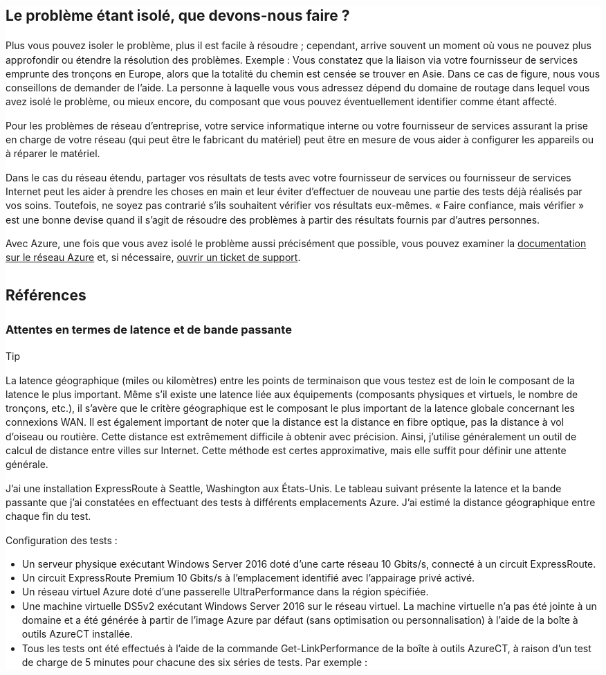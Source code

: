 ## <a name="the-problem-is-isolated-now-what"></a>Le problème étant isolé, que devons-nous faire ?
Plus vous pouvez isoler le problème, plus il est facile à résoudre ; cependant, arrive souvent un moment où vous ne pouvez plus approfondir ou étendre la résolution des problèmes. Exemple : Vous constatez que la liaison via votre fournisseur de services emprunte des tronçons en Europe, alors que la totalité du chemin est censée se trouver en Asie. Dans ce cas de figure, nous vous conseillons de demander de l’aide. La personne à laquelle vous vous adressez dépend du domaine de routage dans lequel vous avez isolé le problème, ou mieux encore, du composant que vous pouvez éventuellement identifier comme étant affecté.

Pour les problèmes de réseau d’entreprise, votre service informatique interne ou votre fournisseur de services assurant la prise en charge de votre réseau (qui peut être le fabricant du matériel) peut être en mesure de vous aider à configurer les appareils ou à réparer le matériel.

Dans le cas du réseau étendu, partager vos résultats de tests avec votre fournisseur de services ou fournisseur de services Internet peut les aider à prendre les choses en main et leur éviter d’effectuer de nouveau une partie des tests déjà réalisés par vos soins. Toutefois, ne soyez pas contrarié s’ils souhaitent vérifier vos résultats eux-mêmes. « Faire confiance, mais vérifier » est une bonne devise quand il s’agit de résoudre des problèmes à partir des résultats fournis par d’autres personnes.

Avec Azure, une fois que vous avez isolé le problème aussi précisément que possible, vous pouvez examiner la [documentation sur le réseau Azure][Network Docs] et, si nécessaire, [ouvrir un ticket de support][Ticket Link].

## <a name="references"></a>Références
### <a name="latencybandwidth-expectations"></a>Attentes en termes de latence et de bande passante
>[!TIP]
> La latence géographique (miles ou kilomètres) entre les points de terminaison que vous testez est de loin le composant de la latence le plus important. Même s’il existe une latence liée aux équipements (composants physiques et virtuels, le nombre de tronçons, etc.), il s’avère que le critère géographique est le composant le plus important de la latence globale concernant les connexions WAN. Il est également important de noter que la distance est la distance en fibre optique, pas la distance à vol d’oiseau ou routière. Cette distance est extrêmement difficile à obtenir avec précision. Ainsi, j’utilise généralement un outil de calcul de distance entre villes sur Internet. Cette méthode est certes approximative, mais elle suffit pour définir une attente générale.
>
>

J’ai une installation ExpressRoute à Seattle, Washington aux États-Unis. Le tableau suivant présente la latence et la bande passante que j’ai constatées en effectuant des tests à différents emplacements Azure. J’ai estimé la distance géographique entre chaque fin du test.

Configuration des tests :
 - Un serveur physique exécutant Windows Server 2016 doté d’une carte réseau 10 Gbits/s, connecté à un circuit ExpressRoute.
 - Un circuit ExpressRoute Premium 10 Gbits/s à l’emplacement identifié avec l’appairage privé activé.
 - Un réseau virtuel Azure doté d’une passerelle UltraPerformance dans la région spécifiée.
 - Une machine virtuelle DS5v2 exécutant Windows Server 2016 sur le réseau virtuel. La machine virtuelle n’a pas été jointe à un domaine et a été générée à partir de l’image Azure par défaut (sans optimisation ou personnalisation) à l’aide de la boîte à outils AzureCT installée.
 - Tous les tests ont été effectués à l’aide de la commande Get-LinkPerformance de la boîte à outils AzureCT, à raison d’un test de charge de 5 minutes pour chacune des six séries de tests. Par exemple :


[1]: ./media/expressroute-troubleshooting-network-performance/network-components.png "Composants réseau Azure"
[2]: ./media/expressroute-troubleshooting-network-performance/expressroute-troubleshooting.png "Résolution des problèmes quand ExpressRoute est utilisé"
[3]: ./media/expressroute-troubleshooting-network-performance/test-diagram.png "Environnement de test des performances"
[4]: ./media/expressroute-troubleshooting-network-performance/powershell-output.png "Sortie PowerShell"
[Performance Doc]: https://github.com/Azure/NetworkMonitoring/blob/master/AzureCT/PerformanceTesting.md
[Availability Doc]: https://github.com/Azure/NetworkMonitoring/blob/master/AzureCT/AvailabilityTesting.md
[Network Docs]: https://docs.microsoft.com/azure/index
[Ticket Link]: https://portal.azure.com/#blade/Microsoft_Azure_Support/HelpAndSupportBlade/overview
[ACT]: https://aka.ms/AzCT